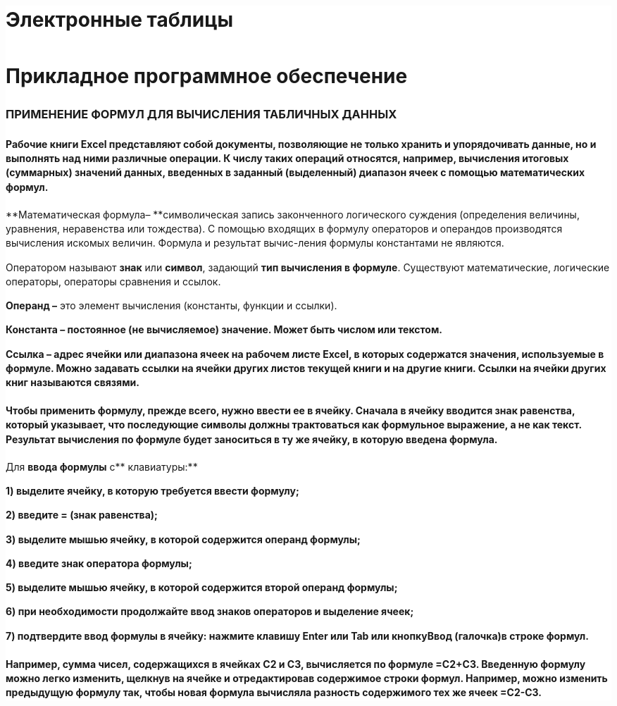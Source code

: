 # Электронные таблицы

# Прикладное программное обеспечение

### **ПРИМЕНЕНИЕ ФОРМУЛ ДЛЯ ВЫЧИСЛЕНИЯ ТАБЛИЧНЫХ ДАННЫХ**

#### **Рабочие книги Excel **представляют собой** документы, позволяющие не только хранить и упорядочивать данные, но и выполнять над ними различные операции. К числу таких операций относятся, например, вычисления итоговых \(суммарных\) значений данных, введенных в заданный \(выделенный\) диапазон ячеек c помощью математических формул.**

**Математическая формула– **символическая запись законченного логического суждения \(определения величины, уравнения, неравенства или тождества\). С помощью входящих в формулу операторов и операндов производятся вычисления искомых величин. Формула и результат вычис-ления формулы константами не являются.

Оператором называют **знак** или **символ**, задающий **тип вычисления в формуле**. Существуют математические, логические операторы, операторы сравнения и ссылок.

**Операнд –** это элемент вычисления \(константы, функции и ссылки\).

**Константа – постоянное \(не вычисляемое\) значение. Может быть числом или текстом.**

**Ссылка – адрес ячейки или диапазона ячеек на рабочем листе Excel, в которых содержатся значения, используемые в формуле. Можно задавать ссылки на ячейки других листов текущей книги и на другие книги. Ссылки на ячейки других книг называются связями.**

#### **Чтобы применить формулу, прежде всего, нужно ввести ее в ячейку. Сначала в ячейку вводится знак равенства, который указывает, что последующие символы должны трактоваться как формульное выражение, а не как текст. Результат вычисления по формуле будет заноситься в ту же ячейку, в которую введена формула.**

Для **ввода формулы** с** клавиатуры:**

**1\) выделите ячейку, **в которую требуется ввести формулу**;**

**2\) введите = \(знак равенства\);**

**3\) выделите **мышью** ячейку, **в которой содержится** операнд формулы;**

**4\) **введите** знак оператора формулы;**

**5\) выделите мышью ячейку, в которой содержится второй операнд формулы;**

**6\) при необходимости продолжайте ввод знаков операторов и выделение ячеек;**

**7\) подтвердите ввод формулы в ячейку: нажмите клавишу Enter или Tab или кнопкуВвод \(галочка\)в строке формул.**

#### **Например, сумма чисел, содержащихся в ячейках С2 и С3, вычисляется по формуле =С2+С3. Введенную формулу можно легко изменить, щелкнув на ячейке и отредактировав содержимое строки формул. Например, можно изменить предыдущую формулу так, чтобы новая формула вычисляла разность содержимого тех же ячеек =С2-С3.**
